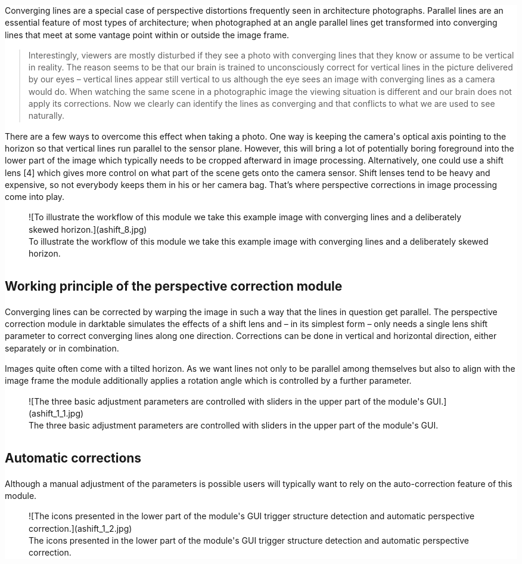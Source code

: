 Converging lines are a special case of perspective distortions frequently seen in architecture photographs. Parallel lines are an essential feature of most types of architecture; when photographed at an angle parallel lines get transformed into converging lines that meet at some vantage point within or outside the image frame.

> Interestingly, viewers are mostly disturbed if they see a photo with converging lines that they know or assume to be vertical in reality. The reason seems to be that our brain is trained to unconsciously correct for vertical lines in the picture delivered by our eyes&nbsp;– vertical lines appear still vertical to us although the eye sees an image with converging lines as a camera would do. When watching the same scene in a photographic image the viewing situation is different and our brain does not apply its corrections. Now we clearly can identify the lines as converging and that conflicts to what we are used to see naturally.

There are a few ways to overcome this effect when taking a photo. One way is keeping the camera's optical axis pointing to the horizon so that vertical lines run parallel to the sensor plane. However, this will bring a lot of potentially boring foreground into the lower part of the image which typically needs to be cropped afterward in image processing. Alternatively, one could use a shift lens [4] which gives more control on what part of the scene gets onto the camera sensor. Shift lenses tend to be heavy and expensive, so not everybody keeps them in his or her camera bag. That’s where perspective corrections in image processing come into play.

<figure markdown="span" role="group">
![To illustrate the workflow of this module we take this example image with converging lines and a deliberately skewed horizon.](ashift_8.jpg)
<figcaption>To illustrate the workflow of this module we take this example image with converging lines and a deliberately skewed horizon.</figcaption>
</figure>


## Working principle of the perspective correction module

Converging lines can be corrected by warping the image in such a way that the lines in question get parallel. The perspective correction module in darktable simulates the effects of a shift lens and&nbsp;– in its simplest form&nbsp;– only needs a single lens shift parameter to correct converging lines along one direction. Corrections can be done in vertical and horizontal direction, either separately or in combination.

Images quite often come with a tilted horizon. As we want lines not only to be parallel among themselves but also to align with the image frame the module additionally applies a rotation angle which is controlled by a further parameter.

<figure markdown="span" role="group">
![The three basic adjustment parameters are controlled with sliders in the upper part of the module's GUI.](ashift_1_1.jpg)
<figcaption>The three basic adjustment parameters are controlled with sliders in the upper part of the module's GUI.</figcaption>
</figure>


## Automatic corrections

Although a manual adjustment of the parameters is possible users will typically want to rely on the auto-correction feature of this module.

<figure markdown="span" role="group">
![The icons presented in the lower part of the module's GUI trigger structure detection and automatic perspective correction.](ashift_1_2.jpg)
<figcaption>The icons presented in the lower part of the module's GUI trigger structure detection and automatic perspective correction.</figcaption>
</figure>
